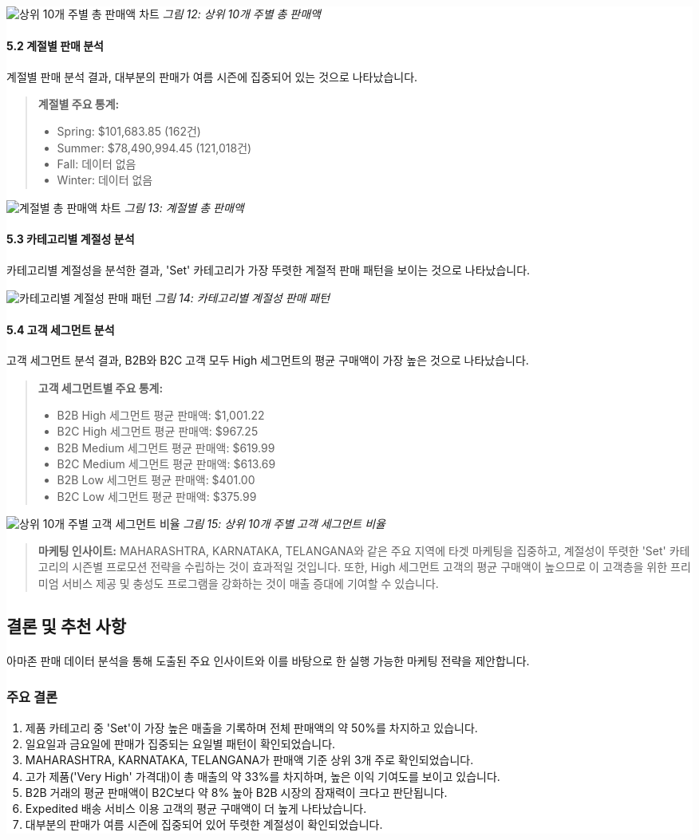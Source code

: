 ![상위 10개 주별 총 판매액 차트](./artifacts/top_10_states_sales.png)
*그림 12: 상위 10개 주별 총 판매액*

#### 5.2 계절별 판매 분석

계절별 판매 분석 결과, 대부분의 판매가 여름 시즌에 집중되어 있는 것으로 나타났습니다.

> **계절별 주요 통계:**
> - Spring: $101,683.85 (162건)
> - Summer: $78,490,994.45 (121,018건)
> - Fall: 데이터 없음
> - Winter: 데이터 없음

![계절별 총 판매액 차트](./artifacts/season_sales.png)
*그림 13: 계절별 총 판매액*

#### 5.3 카테고리별 계절성 분석

카테고리별 계절성을 분석한 결과, 'Set' 카테고리가 가장 뚜렷한 계절적 판매 패턴을 보이는 것으로 나타났습니다.

![카테고리별 계절성 판매 패턴](./artifacts/category_seasonality.png)
*그림 14: 카테고리별 계절성 판매 패턴*

#### 5.4 고객 세그먼트 분석

고객 세그먼트 분석 결과, B2B와 B2C 고객 모두 High 세그먼트의 평균 구매액이 가장 높은 것으로 나타났습니다.

> **고객 세그먼트별 주요 통계:**
> - B2B High 세그먼트 평균 판매액: $1,001.22
> - B2C High 세그먼트 평균 판매액: $967.25
> - B2B Medium 세그먼트 평균 판매액: $619.99
> - B2C Medium 세그먼트 평균 판매액: $613.69
> - B2B Low 세그먼트 평균 판매액: $401.00
> - B2C Low 세그먼트 평균 판매액: $375.99

![상위 10개 주별 고객 세그먼트 비율](./artifacts/top_10_states_segments.png)
*그림 15: 상위 10개 주별 고객 세그먼트 비율*

> **마케팅 인사이트:**
> MAHARASHTRA, KARNATAKA, TELANGANA와 같은 주요 지역에 타겟 마케팅을 집중하고, 계절성이 뚜렷한 'Set' 카테고리의 시즌별 프로모션 전략을 수립하는 것이 효과적일 것입니다. 또한, High 세그먼트 고객의 평균 구매액이 높으므로 이 고객층을 위한 프리미엄 서비스 제공 및 충성도 프로그램을 강화하는 것이 매출 증대에 기여할 수 있습니다.

## 결론 및 추천 사항

아마존 판매 데이터 분석을 통해 도출된 주요 인사이트와 이를 바탕으로 한 실행 가능한 마케팅 전략을 제안합니다.

### 주요 결론

1. 제품 카테고리 중 'Set'이 가장 높은 매출을 기록하며 전체 판매액의 약 50%를 차지하고 있습니다.
2. 일요일과 금요일에 판매가 집중되는 요일별 패턴이 확인되었습니다.
3. MAHARASHTRA, KARNATAKA, TELANGANA가 판매액 기준 상위 3개 주로 확인되었습니다.
4. 고가 제품('Very High' 가격대)이 총 매출의 약 33%를 차지하며, 높은 이익 기여도를 보이고 있습니다.
5. B2B 거래의 평균 판매액이 B2C보다 약 8% 높아 B2B 시장의 잠재력이 크다고 판단됩니다.
6. Expedited 배송 서비스 이용 고객의 평균 구매액이 더 높게 나타났습니다.
7. 대부분의 판매가 여름 시즌에 집중되어 있어 뚜렷한 계절성이 확인되었습니다.
